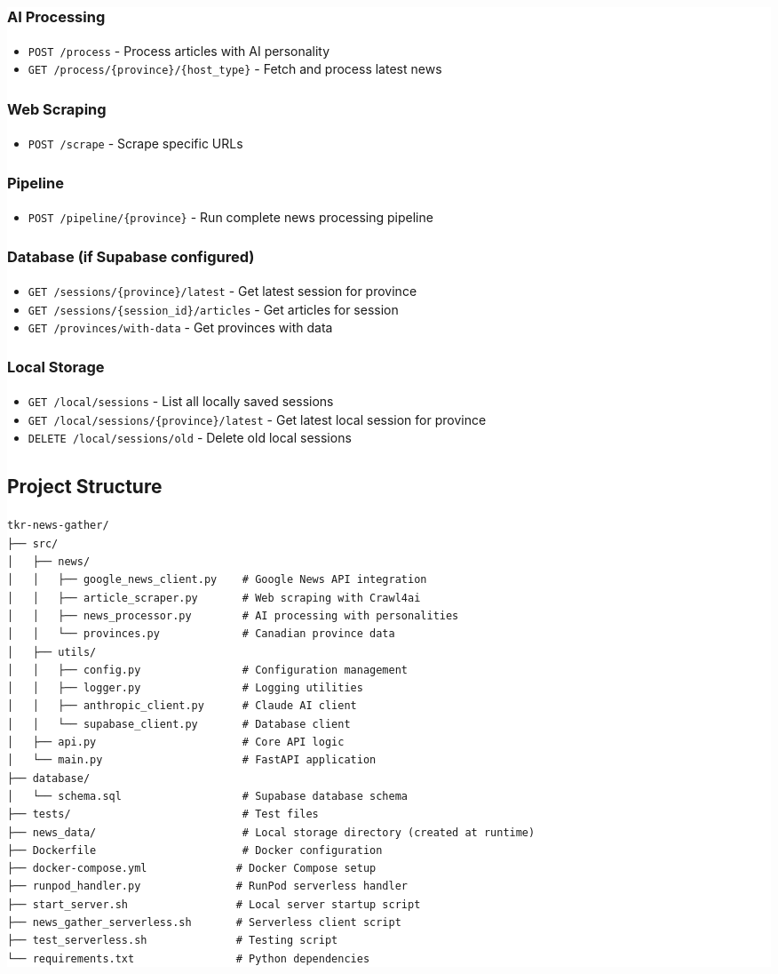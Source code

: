### AI Processing
- `POST /process` - Process articles with AI personality
- `GET /process/{province}/{host_type}` - Fetch and process latest news

### Web Scraping
- `POST /scrape` - Scrape specific URLs

### Pipeline
- `POST /pipeline/{province}` - Run complete news processing pipeline

### Database (if Supabase configured)
- `GET /sessions/{province}/latest` - Get latest session for province
- `GET /sessions/{session_id}/articles` - Get articles for session
- `GET /provinces/with-data` - Get provinces with data

### Local Storage
- `GET /local/sessions` - List all locally saved sessions
- `GET /local/sessions/{province}/latest` - Get latest local session for province
- `DELETE /local/sessions/old` - Delete old local sessions

## Project Structure

```
tkr-news-gather/
├── src/
│   ├── news/
│   │   ├── google_news_client.py    # Google News API integration
│   │   ├── article_scraper.py       # Web scraping with Crawl4ai
│   │   ├── news_processor.py        # AI processing with personalities
│   │   └── provinces.py             # Canadian province data
│   ├── utils/
│   │   ├── config.py                # Configuration management
│   │   ├── logger.py                # Logging utilities
│   │   ├── anthropic_client.py      # Claude AI client
│   │   └── supabase_client.py       # Database client
│   ├── api.py                       # Core API logic
│   └── main.py                      # FastAPI application
├── database/
│   └── schema.sql                   # Supabase database schema
├── tests/                           # Test files
├── news_data/                       # Local storage directory (created at runtime)
├── Dockerfile                       # Docker configuration
├── docker-compose.yml              # Docker Compose setup
├── runpod_handler.py               # RunPod serverless handler
├── start_server.sh                 # Local server startup script
├── news_gather_serverless.sh       # Serverless client script
├── test_serverless.sh              # Testing script
└── requirements.txt                # Python dependencies
```

